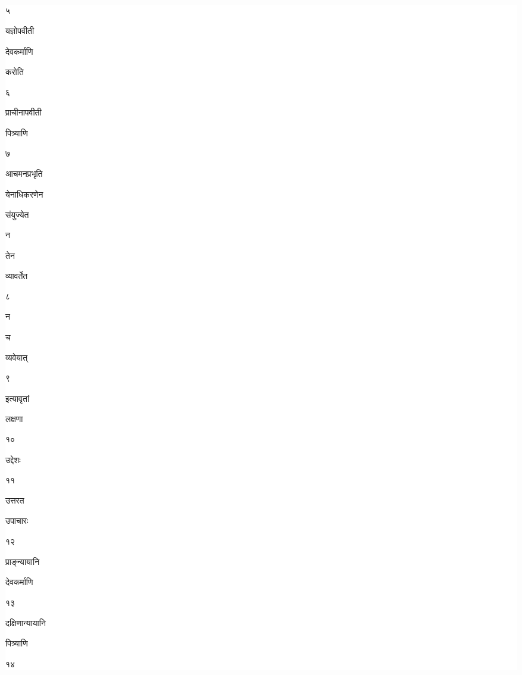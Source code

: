 ५

यज्ञोपवीती

देवकर्माणि

करोति

६

प्राचीनापवीती

पित्र्याणि

७

आचमनप्रभृति

येनाधिकरणेन

संयुज्येत

न

तेन

व्यावर्तेत

८

न

च

व्यवेयात्

९

इत्यावृतां

लक्षणा

१०

उद्देशः

११

उत्तरत

उपाचारः

१२

प्राङ्न्यायानि

देवकर्माणि

१३

दक्षिणान्यायानि

पित्र्याणि

१४

